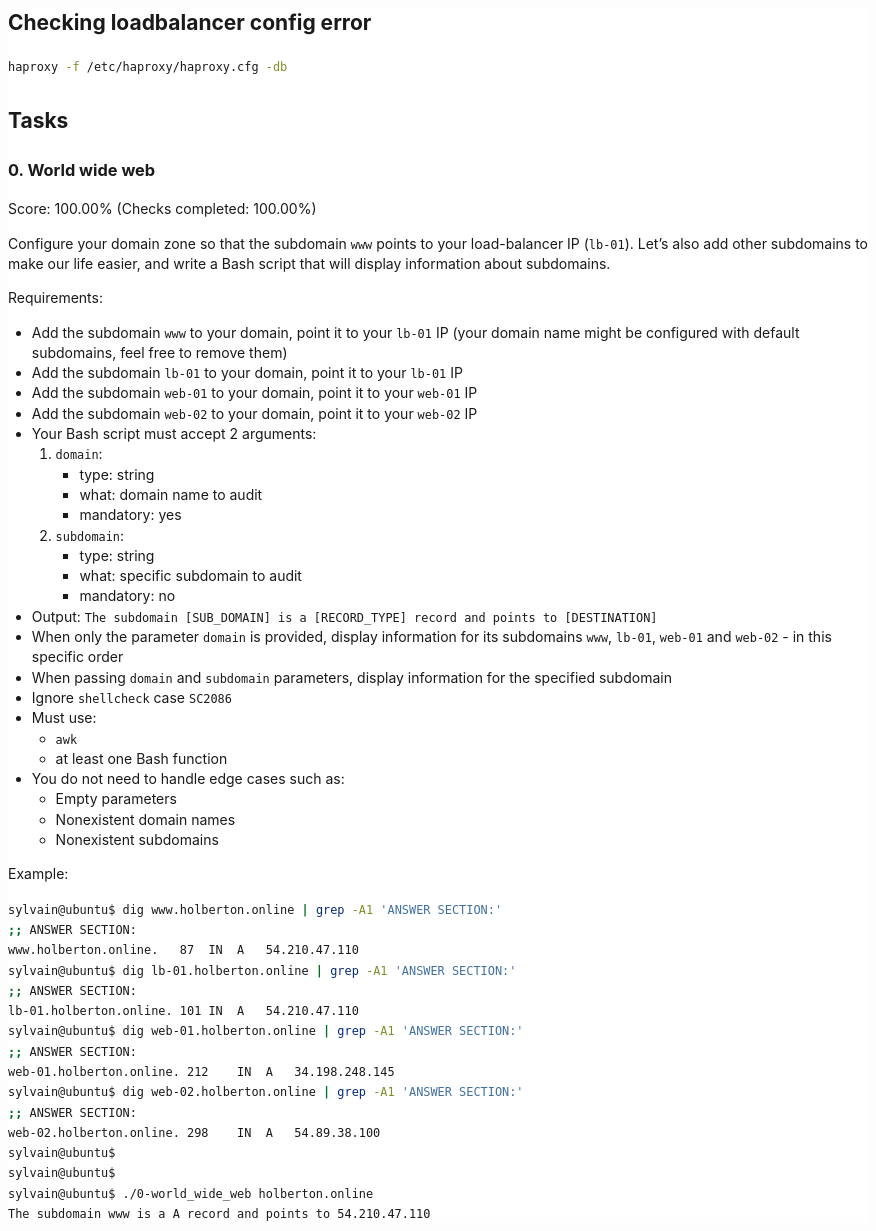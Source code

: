 ## Checking loadbalancer config error
```bash
haproxy -f /etc/haproxy/haproxy.cfg -db
```

## Tasks

### 0. World wide web


Score:  100.00%  (Checks completed: 100.00%)

Configure your domain zone so that the subdomain  `www`  points to your load-balancer IP (`lb-01`). Let’s also add other subdomains to make our life easier, and write a Bash script that will display information about subdomains.

Requirements:

-   Add the subdomain  `www`  to your domain, point it to your  `lb-01`  IP (your domain name might be configured with default subdomains, feel free to remove them)
-   Add the subdomain  `lb-01`  to your domain, point it to your  `lb-01`  IP
-   Add the subdomain  `web-01`  to your domain, point it to your  `web-01`  IP
-   Add the subdomain  `web-02`  to your domain, point it to your  `web-02`  IP
-   Your Bash script must accept 2 arguments:
    1.  `domain`:
        -   type: string
        -   what: domain name to audit
        -   mandatory: yes
    2.  `subdomain`:
        -   type: string
        -   what: specific subdomain to audit
        -   mandatory: no
-   Output:  `The subdomain [SUB_DOMAIN] is a [RECORD_TYPE] record and points to [DESTINATION]`
-   When only the parameter  `domain`  is provided, display information for its subdomains  `www`,  `lb-01`,  `web-01`  and  `web-02`  - in this specific order
-   When passing  `domain`  and  `subdomain`  parameters, display information for the specified subdomain
-   Ignore  `shellcheck`  case  `SC2086`
-   Must use:
    -   `awk`
    -   at least one Bash function
-   You do not need to handle edge cases such as:
    -   Empty parameters
    -   Nonexistent domain names
    -   Nonexistent subdomains

Example:

```bash
sylvain@ubuntu$ dig www.holberton.online | grep -A1 'ANSWER SECTION:'
;; ANSWER SECTION:
www.holberton.online.   87  IN  A   54.210.47.110
sylvain@ubuntu$ dig lb-01.holberton.online | grep -A1 'ANSWER SECTION:'
;; ANSWER SECTION:
lb-01.holberton.online. 101 IN  A   54.210.47.110
sylvain@ubuntu$ dig web-01.holberton.online | grep -A1 'ANSWER SECTION:'
;; ANSWER SECTION:
web-01.holberton.online. 212    IN  A   34.198.248.145
sylvain@ubuntu$ dig web-02.holberton.online | grep -A1 'ANSWER SECTION:'
;; ANSWER SECTION:
web-02.holberton.online. 298    IN  A   54.89.38.100
sylvain@ubuntu$
sylvain@ubuntu$
sylvain@ubuntu$ ./0-world_wide_web holberton.online
The subdomain www is a A record and points to 54.210.47.110
```